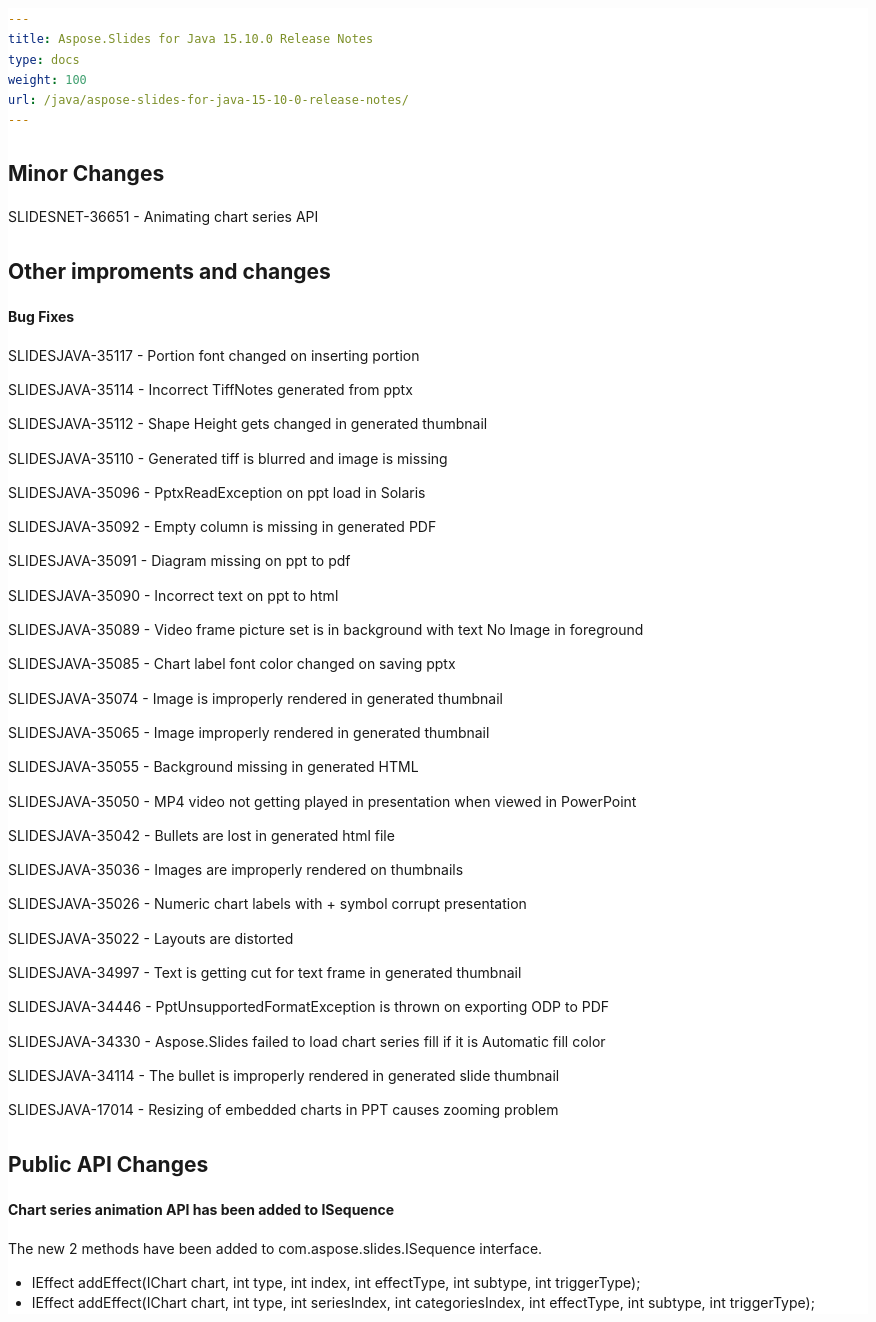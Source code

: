 ```yaml
---
title: Aspose.Slides for Java 15.10.0 Release Notes
type: docs
weight: 100
url: /java/aspose-slides-for-java-15-10-0-release-notes/
---
```


## **Minor Changes**

SLIDESNET-36651 - Animating chart series API
## **Other improments and changes**
#### **Bug Fixes**

SLIDESJAVA-35117 - Portion font changed on inserting portion

SLIDESJAVA-35114 - Incorrect TiffNotes generated from pptx

SLIDESJAVA-35112 - Shape Height gets changed in generated thumbnail

SLIDESJAVA-35110 - Generated tiff is blurred and image is missing

SLIDESJAVA-35096 - PptxReadException on ppt load in Solaris

SLIDESJAVA-35092 - Empty column is missing in generated PDF

SLIDESJAVA-35091 - Diagram missing on ppt to pdf

SLIDESJAVA-35090 - Incorrect text on ppt to html

SLIDESJAVA-35089 - Video frame picture set is in background with text No Image in foreground

SLIDESJAVA-35085 - Chart label font color changed on saving pptx

SLIDESJAVA-35074 - Image is improperly rendered in generated thumbnail

SLIDESJAVA-35065 - Image improperly rendered in generated thumbnail

SLIDESJAVA-35055 - Background missing in generated HTML

SLIDESJAVA-35050 - MP4 video not getting played in presentation when viewed in PowerPoint

SLIDESJAVA-35042 - Bullets are lost in generated html file

SLIDESJAVA-35036 - Images are improperly rendered on thumbnails

SLIDESJAVA-35026 - Numeric chart labels with + symbol corrupt presentation

SLIDESJAVA-35022 - Layouts are distorted

SLIDESJAVA-34997 - Text is getting cut for text frame in generated thumbnail

SLIDESJAVA-34446 - PptUnsupportedFormatException is thrown on exporting ODP to PDF

SLIDESJAVA-34330 - Aspose.Slides failed to load chart series fill if it is Automatic fill color

SLIDESJAVA-34114 - The bullet is improperly rendered in generated slide thumbnail

SLIDESJAVA-17014 - Resizing of embedded charts in PPT causes zooming problem
## **Public API Changes**
#### **Chart series animation API has been added to ISequence**
The new 2 methods have been added to com.aspose.slides.ISequence interface.
- IEffect addEffect(IChart chart, int type, int index, int effectType, int subtype, int triggerType);
- IEffect addEffect(IChart chart, int type, int seriesIndex, int categoriesIndex, int effectType, int subtype, int triggerType);
